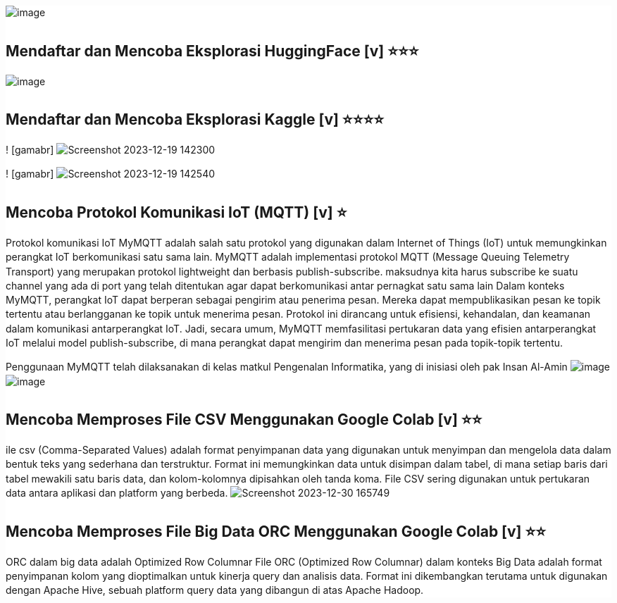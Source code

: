 ![image](https://github.com/Hasbi2104/Hasbi2104/assets/144440884/35d7a2a4-9731-4558-8fc3-59c9e1d3f606)

## Mendaftar dan Mencoba Eksplorasi HuggingFace [v] ⭐⭐⭐

![image](https://github.com/Hasbi2104/Hasbi2104/assets/144440884/a01a2a0f-43b4-4872-b456-d6be9e7fec7c)

## Mendaftar dan Mencoba Eksplorasi Kaggle [v] ⭐⭐⭐⭐
! [gamabr] <img width="911" alt="Screenshot 2023-12-19 142300" src="https://github.com/Hasbi2104/Hasbi2104/assets/144440884/8065962f-39cf-4b4a-9d18-53a281133ecd">

! [gamabr] <img width="921" alt="Screenshot 2023-12-19 142540" src="https://github.com/Hasbi2104/Hasbi2104/assets/144440884/829cc0c8-dbe2-446d-ad6e-0b58969cdbcb">

## Mencoba Protokol Komunikasi IoT (MQTT) [v] ⭐

Protokol komunikasi IoT MyMQTT adalah salah satu protokol yang digunakan dalam Internet of Things (IoT) untuk memungkinkan perangkat IoT berkomunikasi satu sama lain. MyMQTT adalah implementasi protokol MQTT (Message Queuing Telemetry Transport) yang merupakan protokol lightweight dan berbasis publish-subscribe. maksudnya kita harus subscribe ke suatu channel yang ada di port yang telah ditentukan agar dapat berkomunikasi antar pernagkat satu sama lain Dalam konteks MyMQTT, perangkat IoT dapat berperan sebagai pengirim atau penerima pesan. Mereka dapat mempublikasikan pesan ke topik tertentu atau berlangganan ke topik untuk menerima pesan. Protokol ini dirancang untuk efisiensi, kehandalan, dan keamanan dalam komunikasi antarperangkat IoT. Jadi, secara umum, MyMQTT memfasilitasi pertukaran data yang efisien antarperangkat IoT melalui model publish-subscribe, di mana perangkat dapat mengirim dan menerima pesan pada topik-topik tertentu.

Penggunaan MyMQTT telah dilaksanakan di kelas matkul Pengenalan Informatika, yang di inisiasi oleh pak Insan Al-Amin
![image](https://github.com/Hasbi2104/Hasbi2104/assets/144440884/8b3548d1-8223-4320-83da-cadeadc5758d)
![image](https://github.com/Hasbi2104/Hasbi2104/assets/144440884/df0dc877-5f5c-4e2c-98e7-8a8be663a983)


## Mencoba Memproses File CSV Menggunakan Google Colab [v] ⭐⭐
ile csv (Comma-Separated Values) adalah format penyimpanan data yang digunakan untuk menyimpan dan mengelola data dalam bentuk teks yang sederhana dan terstruktur. Format ini memungkinkan data untuk disimpan dalam tabel, di mana setiap baris dari tabel mewakili satu baris data, dan kolom-kolomnya dipisahkan oleh tanda koma. File CSV sering digunakan untuk pertukaran data antara aplikasi dan platform yang berbeda.
<img width="580" alt="Screenshot 2023-12-30 165749" src="https://github.com/Hasbi2104/Hasbi2104/assets/144440884/64ffe863-406c-46e9-ab61-d6c89219dd11">


## Mencoba Memproses File Big Data ORC Menggunakan Google Colab [v] ⭐⭐
ORC dalam big data adalah Optimized Row Columnar File ORC (Optimized Row Columnar) dalam konteks Big Data adalah format penyimpanan kolom yang dioptimalkan untuk kinerja query dan analisis data. Format ini dikembangkan terutama untuk digunakan dengan Apache Hive, sebuah platform query data yang dibangun di atas Apache Hadoop.
